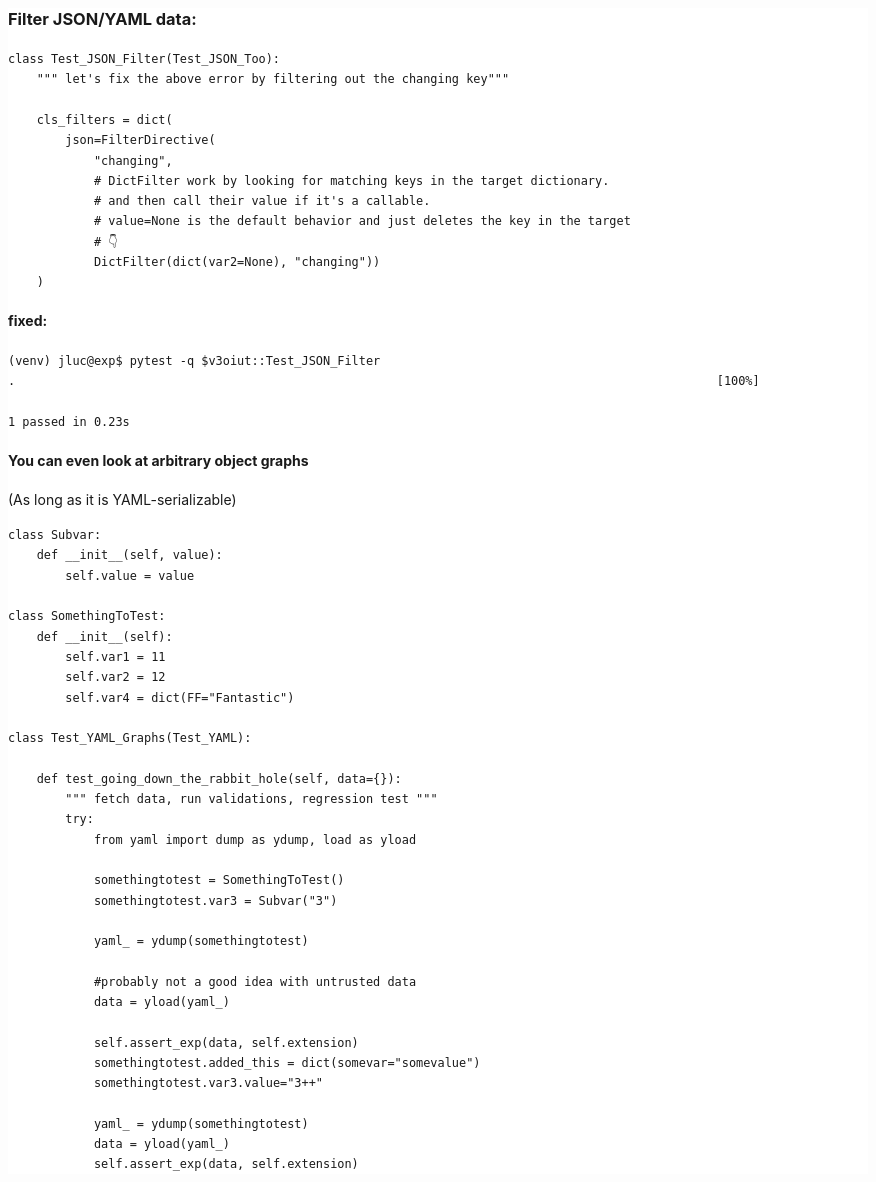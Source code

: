 ### Filter JSON/YAML data:

````
class Test_JSON_Filter(Test_JSON_Too):
    """ let's fix the above error by filtering out the changing key"""

    cls_filters = dict(
        json=FilterDirective(
            "changing",
            # DictFilter work by looking for matching keys in the target dictionary.
            # and then call their value if it's a callable.  
            # value=None is the default behavior and just deletes the key in the target
            # 👇
            DictFilter(dict(var2=None), "changing"))
    )
````

#### fixed:

````
(venv) jluc@exp$ pytest -q $v3oiut::Test_JSON_Filter
.                                                                                                  [100%]

1 passed in 0.23s
````


#### You can even look at arbitrary object graphs

(As long as it is YAML-serializable)

````
class Subvar:
    def __init__(self, value):
        self.value = value

class SomethingToTest:
    def __init__(self):
        self.var1 = 11
        self.var2 = 12
        self.var4 = dict(FF="Fantastic")

class Test_YAML_Graphs(Test_YAML):

    def test_going_down_the_rabbit_hole(self, data={}):
        """ fetch data, run validations, regression test """
        try:
            from yaml import dump as ydump, load as yload

            somethingtotest = SomethingToTest()
            somethingtotest.var3 = Subvar("3")

            yaml_ = ydump(somethingtotest)

            #probably not a good idea with untrusted data
            data = yload(yaml_)

            self.assert_exp(data, self.extension)
            somethingtotest.added_this = dict(somevar="somevalue")
            somethingtotest.var3.value="3++"

            yaml_ = ydump(somethingtotest)
            data = yload(yaml_)
            self.assert_exp(data, self.extension)

````